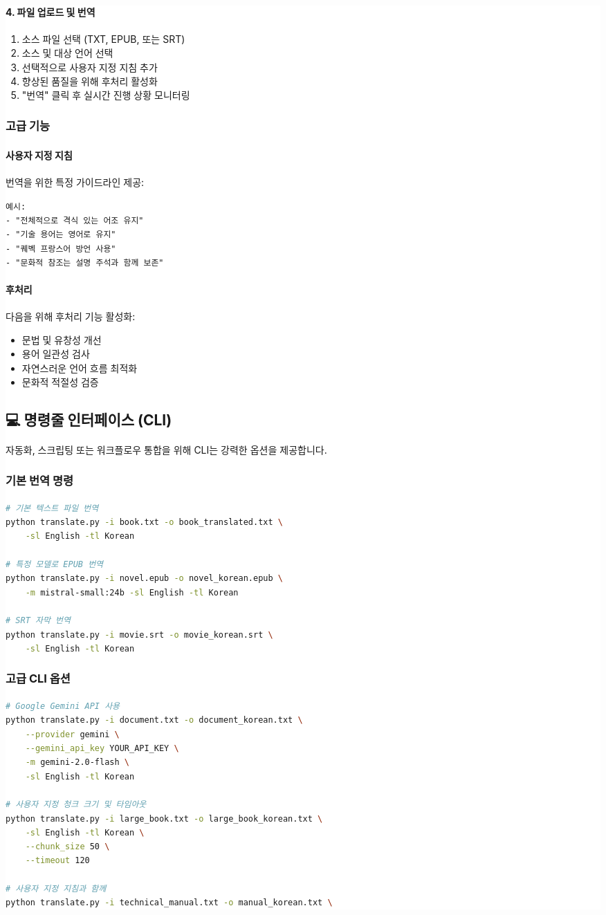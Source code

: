 #### 4. **파일 업로드 및 번역**
1. 소스 파일 선택 (TXT, EPUB, 또는 SRT)
2. 소스 및 대상 언어 선택
3. 선택적으로 사용자 지정 지침 추가
4. 향상된 품질을 위해 후처리 활성화
5. "번역" 클릭 후 실시간 진행 상황 모니터링

### 고급 기능

#### 사용자 지정 지침
번역을 위한 특정 가이드라인 제공:

```text
예시:
- "전체적으로 격식 있는 어조 유지"
- "기술 용어는 영어로 유지"
- "퀘벡 프랑스어 방언 사용"
- "문화적 참조는 설명 주석과 함께 보존"
```

#### 후처리
다음을 위해 후처리 기능 활성화:
- 문법 및 유창성 개선
- 용어 일관성 검사
- 자연스러운 언어 흐름 최적화
- 문화적 적절성 검증

## 💻 명령줄 인터페이스 (CLI)

자동화, 스크립팅 또는 워크플로우 통합을 위해 CLI는 강력한 옵션을 제공합니다.

### 기본 번역 명령

```bash
# 기본 텍스트 파일 번역
python translate.py -i book.txt -o book_translated.txt \
    -sl English -tl Korean

# 특정 모델로 EPUB 번역
python translate.py -i novel.epub -o novel_korean.epub \
    -m mistral-small:24b -sl English -tl Korean

# SRT 자막 번역
python translate.py -i movie.srt -o movie_korean.srt \
    -sl English -tl Korean
```

### 고급 CLI 옵션

```bash
# Google Gemini API 사용
python translate.py -i document.txt -o document_korean.txt \
    --provider gemini \
    --gemini_api_key YOUR_API_KEY \
    -m gemini-2.0-flash \
    -sl English -tl Korean

# 사용자 지정 청크 크기 및 타임아웃
python translate.py -i large_book.txt -o large_book_korean.txt \
    -sl English -tl Korean \
    --chunk_size 50 \
    --timeout 120

# 사용자 지정 지침과 함께
python translate.py -i technical_manual.txt -o manual_korean.txt \
```